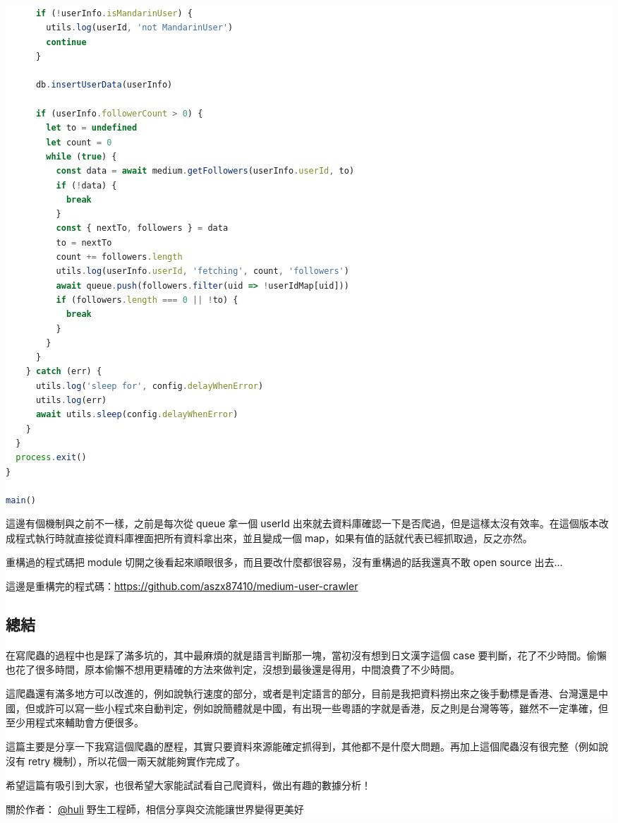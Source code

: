 ``` js
      if (!userInfo.isMandarinUser) {
        utils.log(userId, 'not MandarinUser')
        continue
      }
  
      db.insertUserData(userInfo)
  
      if (userInfo.followerCount > 0) {
        let to = undefined
        let count = 0
        while (true) {
          const data = await medium.getFollowers(userInfo.userId, to)
          if (!data) {
            break
          }
          const { nextTo, followers } = data
          to = nextTo
          count += followers.length
          utils.log(userInfo.userId, 'fetching', count, 'followers')
          await queue.push(followers.filter(uid => !userIdMap[uid]))
          if (followers.length === 0 || !to) {
            break
          }
        }
      }
    } catch (err) {
      utils.log('sleep for', config.delayWhenError)
      utils.log(err)
      await utils.sleep(config.delayWhenError)
    }
  }
  process.exit()
}
  
main()
```

這邊有個機制與之前不一樣，之前是每次從 queue 拿一個 userId 出來就去資料庫確認一下是否爬過，但是這樣太沒有效率。在這個版本改成程式執行時就直接從資料庫裡面把所有資料拿出來，並且變成一個 map，如果有值的話就代表已經抓取過，反之亦然。

重構過的程式碼把 module 切開之後看起來順眼很多，而且要改什麼都很容易，沒有重構過的話我還真不敢 open source 出去...

這邊是重構完的程式碼：https://github.com/aszx87410/medium-user-crawler

## 總結

在寫爬蟲的過程中也是踩了滿多坑的，其中最麻煩的就是語言判斷那一塊，當初沒有想到日文漢字這個 case 要判斷，花了不少時間。偷懶也花了很多時間，原本偷懶不想用更精確的方法來做判定，沒想到最後還是得用，中間浪費了不少時間。

這爬蟲還有滿多地方可以改進的，例如說執行速度的部分，或者是判定語言的部分，目前是我把資料撈出來之後手動標是香港、台灣還是中國，但或許可以寫一些小程式來自動判定，例如說簡體就是中國，有出現一些粵語的字就是香港，反之則是台灣等等，雖然不一定準確，但至少用程式來輔助會方便很多。

這篇主要是分享一下我寫這個爬蟲的歷程，其實只要資料來源能確定抓得到，其他都不是什麼大問題。再加上這個爬蟲沒有很完整（例如說沒有 retry 機制），所以花個一兩天就能夠實作完成了。

希望這篇有吸引到大家，也很希望大家能試試看自己爬資料，做出有趣的數據分析！

關於作者： 
[@huli](https://medium.com/@hulitw) 野生工程師，相信分享與交流能讓世界變得更美好
